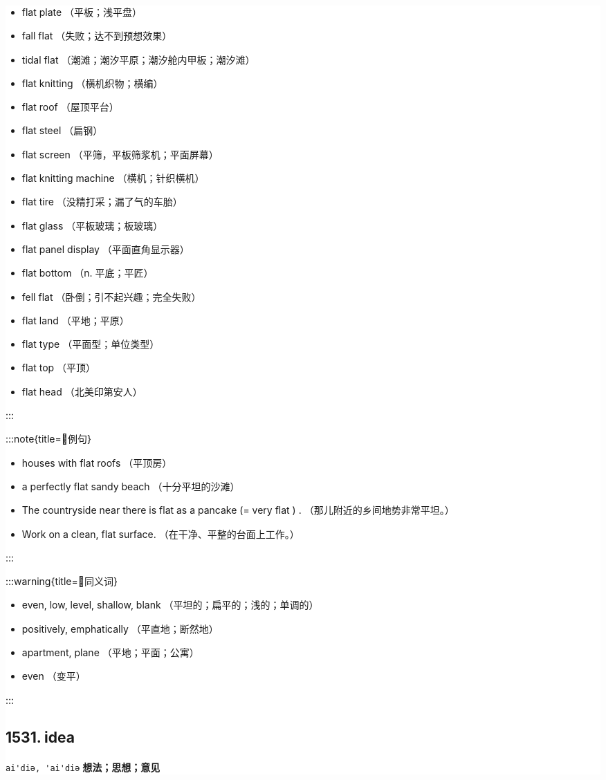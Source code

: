 - flat plate （平板；浅平盘）

- fall flat （失败；达不到预想效果）

- tidal flat （潮滩；潮汐平原；潮汐舱内甲板；潮汐滩）

- flat knitting （横机织物；横编）

- flat roof （屋顶平台）

- flat steel （扁钢）

- flat screen （平筛，平板筛浆机；平面屏幕）

- flat knitting machine （横机；针织横机）

- flat tire （没精打采；漏了气的车胎）

- flat glass （平板玻璃；板玻璃）

- flat panel display （平面直角显示器）

- flat bottom （n. 平底；平匠）

- fell flat （卧倒；引不起兴趣；完全失败）

- flat land （平地；平原）

- flat type （平面型；单位类型）

- flat top （平顶）

- flat head （北美印第安人）

:::

:::note{title=🎤例句}

- houses with flat roofs （平顶房）

- a perfectly flat sandy beach （十分平坦的沙滩）

- The countryside near there is flat as a pancake (= very flat ) . （那儿附近的乡间地势非常平坦。）

- Work on a clean, flat surface. （在干净、平整的台面上工作。）

:::

:::warning{title=🤔同义词}

- even, low, level, shallow, blank （平坦的；扁平的；浅的；单调的）

- positively, emphatically （平直地；断然地）

- apartment, plane （平地；平面；公寓）

- even （变平）

:::


## 1531. idea

`ai'diə, 'ai'diə`  **想法；思想；意见**

